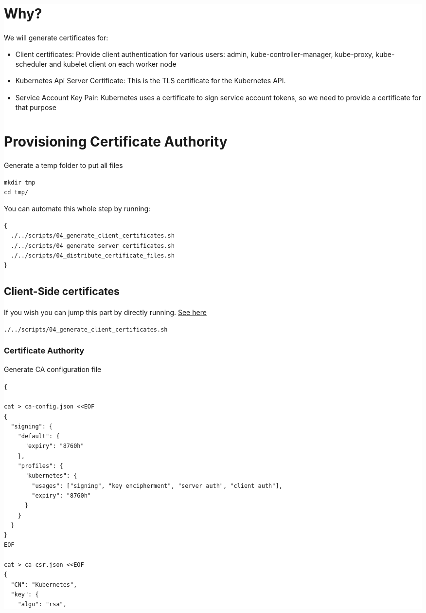 # Why?

We will generate certificates for:

+ Client certificates: Provide client authentication for various users: admin, kube-controller-manager, kube-proxy, kube-scheduler and kubelet client on each worker node

+ Kubernetes Api Server Certificate: This is the TLS certificate for the Kubernetes API.

+ Service Account Key Pair: Kubernetes uses a certificate to sign service account tokens, so we need to provide a certificate for that purpose

# Provisioning Certificate Authority

Generate a temp folder to put all files
```
mkdir tmp
cd tmp/
```

You can automate this whole step by running:
```
{
  ./../scripts/04_generate_client_certificates.sh
  ./../scripts/04_generate_server_certificates.sh
  ./../scripts/04_distribute_certificate_files.sh
}
```

## Client-Side certificates

If you wish you can jump this part by directly running. [See here](../scripts/04_generate_client_certificates.sh)

```
./../scripts/04_generate_client_certificates.sh
```

### Certificate Authority

Generate CA configuration file

```
{

cat > ca-config.json <<EOF
{
  "signing": {
    "default": {
      "expiry": "8760h"
    },
    "profiles": {
      "kubernetes": {
        "usages": ["signing", "key encipherment", "server auth", "client auth"],
        "expiry": "8760h"
      }
    }
  }
}
EOF

cat > ca-csr.json <<EOF
{
  "CN": "Kubernetes",
  "key": {
    "algo": "rsa",
```